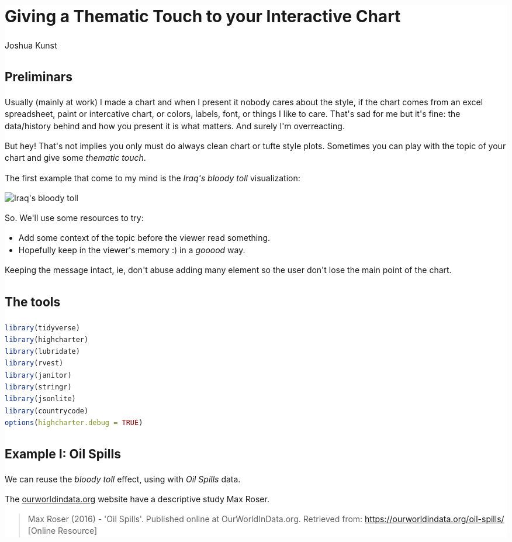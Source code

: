 # Giving a Thematic Touch to your Interactive Chart
Joshua Kunst  



## Preliminars

Usually (mainly at work) I made a chart and when I  present it nobody cares
about the style, if the chart comes from an excel spreadsheet, paint or
intercative chart, or colors, labels, font, or things I like to care.
That's sad for me but it's fine: the data/history behind and how you present
it is what matters. And surely I'm overreacting.

But hey! That's not implies you only must do always clean chart or tufte style plots.
Sometimes you can play with the topic of your chart and  give some _thematic touch_.

The first example that come to my mind is the _Iraq's bloody toll_ visualization:

![Iraq's bloody toll](http://cdn3.i-scmp.com/sites/default/files/styles/980w/public/2013/07/17/iraqdeaths.jpg)


So. We'll use some resources to try:

- Add some context of the topic before the viewer read something.
- Hopefully keep in the viewer's memory :) in a _gooood_ way.

Keeping the message intact, ie, don't abuse adding many element so the user 
don't lose the main point of the chart.

## The tools



```r
library(tidyverse) 
library(highcharter)
library(lubridate)
library(rvest)
library(janitor)
library(stringr)
library(jsonlite)
library(countrycode)
options(highcharter.debug = TRUE)
```

## Example I: Oil Spills

We can reuse the _bloody toll_ effect, using with _Oil Spills_ data. 

The [ourworldindata.org](https://ourworldindata.org/oil-spills/) website have 
a descriptive study Max Roser.

> Max Roser (2016) - 'Oil Spills'. Published online at OurWorldInData.org. 
> Retrieved from: https://ourworldindata.org/oil-spills/ [Online Resource]
